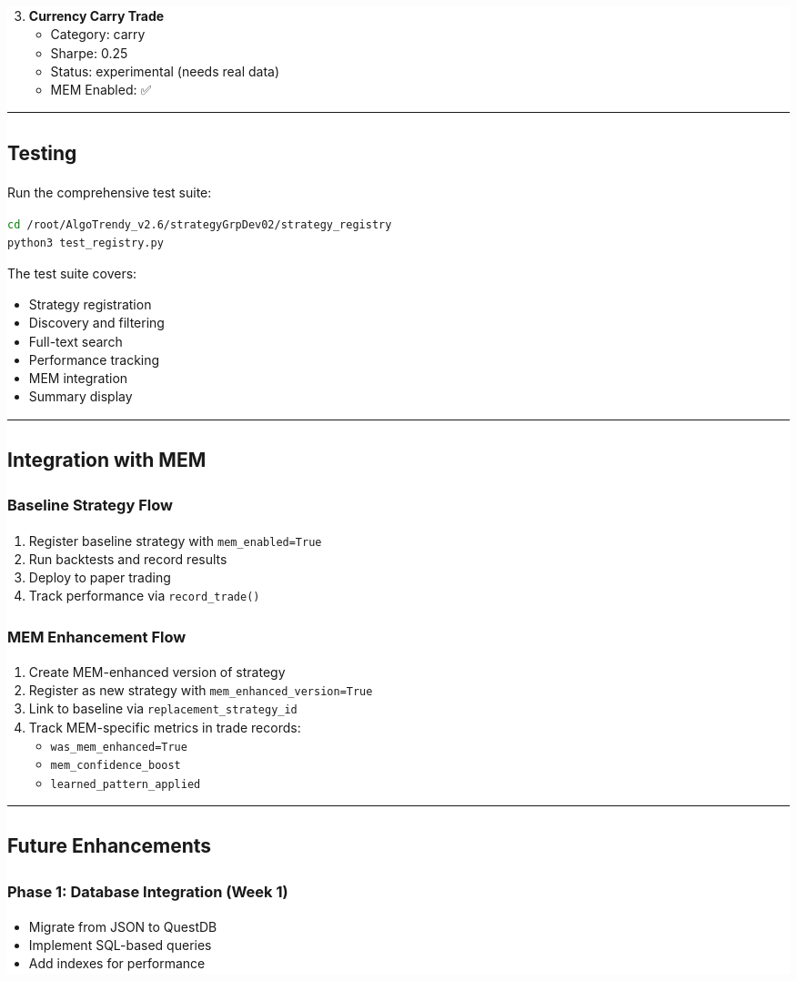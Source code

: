 3. **Currency Carry Trade**
   - Category: carry
   - Sharpe: 0.25
   - Status: experimental (needs real data)
   - MEM Enabled: ✅

---

## Testing

Run the comprehensive test suite:

```bash
cd /root/AlgoTrendy_v2.6/strategyGrpDev02/strategy_registry
python3 test_registry.py
```

The test suite covers:
- Strategy registration
- Discovery and filtering
- Full-text search
- Performance tracking
- MEM integration
- Summary display

---

## Integration with MEM

### Baseline Strategy Flow

1. Register baseline strategy with `mem_enabled=True`
2. Run backtests and record results
3. Deploy to paper trading
4. Track performance via `record_trade()`

### MEM Enhancement Flow

1. Create MEM-enhanced version of strategy
2. Register as new strategy with `mem_enhanced_version=True`
3. Link to baseline via `replacement_strategy_id`
4. Track MEM-specific metrics in trade records:
   - `was_mem_enhanced=True`
   - `mem_confidence_boost`
   - `learned_pattern_applied`

---

## Future Enhancements

### Phase 1: Database Integration (Week 1)
- Migrate from JSON to QuestDB
- Implement SQL-based queries
- Add indexes for performance
